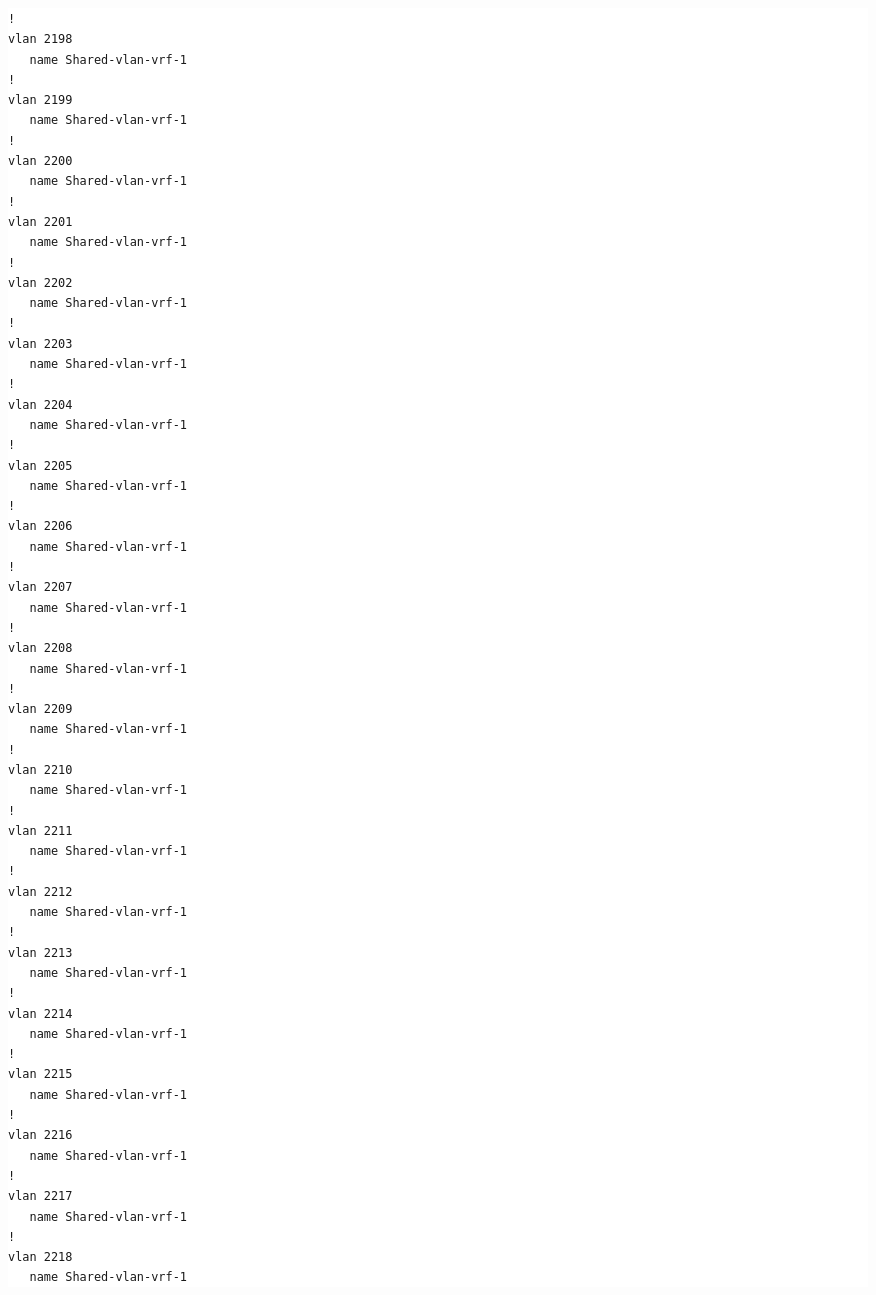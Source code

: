 ```eos
!
vlan 2198
   name Shared-vlan-vrf-1
!
vlan 2199
   name Shared-vlan-vrf-1
!
vlan 2200
   name Shared-vlan-vrf-1
!
vlan 2201
   name Shared-vlan-vrf-1
!
vlan 2202
   name Shared-vlan-vrf-1
!
vlan 2203
   name Shared-vlan-vrf-1
!
vlan 2204
   name Shared-vlan-vrf-1
!
vlan 2205
   name Shared-vlan-vrf-1
!
vlan 2206
   name Shared-vlan-vrf-1
!
vlan 2207
   name Shared-vlan-vrf-1
!
vlan 2208
   name Shared-vlan-vrf-1
!
vlan 2209
   name Shared-vlan-vrf-1
!
vlan 2210
   name Shared-vlan-vrf-1
!
vlan 2211
   name Shared-vlan-vrf-1
!
vlan 2212
   name Shared-vlan-vrf-1
!
vlan 2213
   name Shared-vlan-vrf-1
!
vlan 2214
   name Shared-vlan-vrf-1
!
vlan 2215
   name Shared-vlan-vrf-1
!
vlan 2216
   name Shared-vlan-vrf-1
!
vlan 2217
   name Shared-vlan-vrf-1
!
vlan 2218
   name Shared-vlan-vrf-1
```
